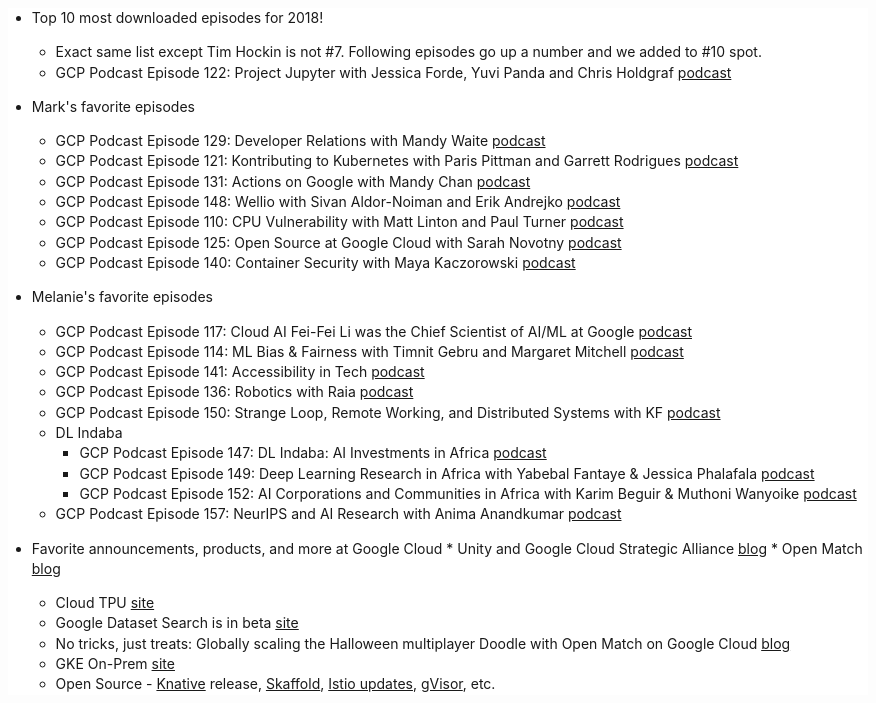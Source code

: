 * Top 10 most downloaded episodes for 2018!

    * Exact same list except Tim Hockin is not #7. Following episodes go up a number and we added to #10 spot.
    * GCP Podcast Episode 122: Project Jupyter with Jessica Forde, Yuvi Panda and Chris Holdgraf [podcast](https://gcppodcast.com/post/episode-122-project-jupyter-with-jessica-forde-yuvi-panda-and-chris-holdgraf/)


* Mark's favorite episodes
     * GCP Podcast Episode 129: Developer Relations with Mandy Waite [podcast](https://gcppodcast.com/post/episode-129-developer-releations-with-mandy-waite/)
     * GCP Podcast Episode 121: Kontributing to Kubernetes with Paris Pittman and Garrett Rodrigues [podcast](https://gcppodcast.com/post/episode-121-kontributing-to-kubernetes-with-paris-pittman-and-garrett-rodrigues/)
     * GCP Podcast Episode 131: Actions on Google with Mandy Chan [podcast](https://gcppodcast.com/post/episode-131-actions-on-google-with-mandy-chan/)
     * GCP Podcast Episode 148: Wellio with Sivan Aldor-Noiman and Erik Andrejko [podcast](https://gcppodcast.com/post/episode-148-wellio-with-sivan-aldor-noiman-and-erik-andrejko/)
     * GCP Podcast Episode 110: CPU Vulnerability with Matt Linton and Paul Turner [podcast](https://gcppodcast.com/post/episode-110-cpu-vulnerability-with-matt-linton-and-paul-turner/)
     * GCP Podcast Episode 125: Open Source at Google Cloud with Sarah Novotny [podcast](https://gcppodcast.com/post/episode-125-open-source-at-google-cloud-platform-with-sarah-novotny/)
     * GCP Podcast Episode 140: Container Security with Maya Kaczorowski [podcast](https://gcppodcast.com/post/episode-140-container-security-with-maya-kaczorowski/)

* Melanie's favorite episodes
     * GCP Podcast Episode 117: Cloud AI Fei-Fei Li was the Chief Scientist of AI/ML at Google [podcast](https://www.gcppodcast.com/post/episode-117-cloud-ai-with-fei-fei-li/)
     * GCP Podcast Episode 114: ML Bias & Fairness with Timnit Gebru and Margaret Mitchell [podcast](https://www.gcppodcast.com/post/episode-114-machine-learning-bias-and-fairness-with-timnit-gebru-and-margaret-mitchell/)
     * GCP Podcast Episode 141: Accessibility in Tech [podcast](https://gcppodcast.com/post/episode-141-accessibility-in-tech/)
     * GCP Podcast Episode 136: Robotics with Raia [podcast](https://www.gcppodcast.com/post/episode-136-robotics-navigation-and-reinforcement-learning-with-raia-hadsell/)
     * GCP Podcast Episode 150: Strange Loop, Remote Working, and Distributed Systems with KF [podcast](https://www.gcppodcast.com/post/episode-150-strange-loop-remote-working-and-distributed-systems-with-kf/)
     * DL Indaba
         * GCP Podcast Episode 147: DL Indaba: AI Investments in Africa [podcast](https://www.gcppodcast.com/post/episode-147-dl-indaba-ai-investments-in-africa/)
         * GCP Podcast Episode 149: Deep Learning Research in Africa with Yabebal Fantaye & Jessica Phalafala [podcast](https://www.gcppodcast.com/post/episode-149-deep-learning-research-in-africa-with-yabebal-fantaye-and-jessica-phalafala/)
         * GCP Podcast Episode 152: AI Corporations and Communities in Africa with Karim Beguir & Muthoni Wanyoike [podcast](https://www.gcppodcast.com/post/episode-152-ai-corporations-and-communities-in-africa-with-karim-beguir-and-buthoni-wanyoike/)
     * GCP Podcast Episode 157: NeurIPS and AI Research with Anima Anandkumar [podcast](https://www.gcppodcast.com/post/episode-157-neurips-and-ai-research-with-anima-anandkumar/)

* Favorite announcements, products, and more at Google Cloud
      * Unity and Google Cloud Strategic Alliance [blog](https://www.blog.google/products/google-cloud/powering-up-connected-game-development-through-our-alliance-with-unity/)
          * Open Match [blog](https://cloud.google.com/blog/products/open-source/open-match-flexible-and-extensible-matchmaking-for-games)
     * Cloud TPU [site](https://cloud.google.com/tpu/)
     * Google Dataset Search is in beta [site](https://toolbox.google.com/datasetsearch)
     * No tricks, just treats: Globally scaling the Halloween multiplayer Doodle with Open Match on Google Cloud [blog](https://cloud.google.com/blog/topics/inside-google-cloud/no-tricks-just-treats-globally-scaling-the-halloween-multiplayer-doodle-with-open-match-on-google-cloud)
     * GKE On-Prem [site](https://cloud.google.com/gke-on-prem/)
     * Open Source - [Knative](https://cloud.google.com/knative/) release, [Skaffold](https://cloud.google.com/blog/products/gcp/introducing-skaffold-easy-and-repeatable-kubernetes-development), [Istio updates](https://cloud.google.com/blog/products/gcp/istio-reaches-1-0-ready-for-prod), [gVisor](https://cloud.google.com/blog/products/gcp/open-sourcing-gvisor-a-sandboxed-container-runtime), etc.